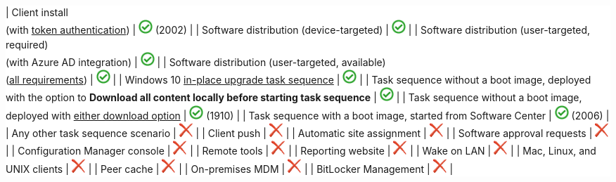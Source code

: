 | Client install<br>(with [token authentication](../../deploy/deploy-clients-cmg-token.md)) | ![Supported](media/green_check.png) (2002) |
| Software distribution (device-targeted)     | ![Supported](media/green_check.png) |
| Software distribution (user-targeted, required)<br>(with Azure AD integration)     | ![Supported](media/green_check.png) |
| Software distribution (user-targeted, available)<br>([all requirements](../../../../apps/deploy-use/deploy-applications.md#deploy-user-available-applications)) | ![Supported](media/green_check.png) |
| Windows 10 [in-place upgrade task sequence](../../../../osd/deploy-use/create-a-task-sequence-to-upgrade-an-operating-system.md) | ![Supported](media/green_check.png) |
| Task sequence without a boot image, deployed with the option to **Download all content locally before starting task sequence** | ![Supported](media/green_check.png) |
| Task sequence without a boot image, deployed with [either download option](../../../../osd/deploy-use/deploy-a-task-sequence.md#deploy-windows-10-in-place-upgrade-via-cmg) | ![Supported](media/green_check.png) (1910) |
| Task sequence with a boot image, started from Software Center | ![Supported](media/green_check.png) (2006) |
| Any other task sequence scenario     | ![Not supported](media/Red_X.png) |
| Client push     | ![Not supported](media/Red_X.png) |
| Automatic site assignment     | ![Not supported](media/Red_X.png) |
| Software approval requests     | ![Not supported](media/Red_X.png) |
| Configuration Manager console     | ![Not supported](media/Red_X.png) |
| Remote tools     | ![Not supported](media/Red_X.png) |
| Reporting website     | ![Not supported](media/Red_X.png) |
| Wake on LAN     | ![Not supported](media/Red_X.png) |
| Mac, Linux, and UNIX clients     | ![Not supported](media/Red_X.png) |
| Peer cache     | ![Not supported](media/Red_X.png) |
| On-premises MDM     | ![Not supported](media/Red_X.png) |
| BitLocker Management     | ![Not supported](media/Red_X.png) |
